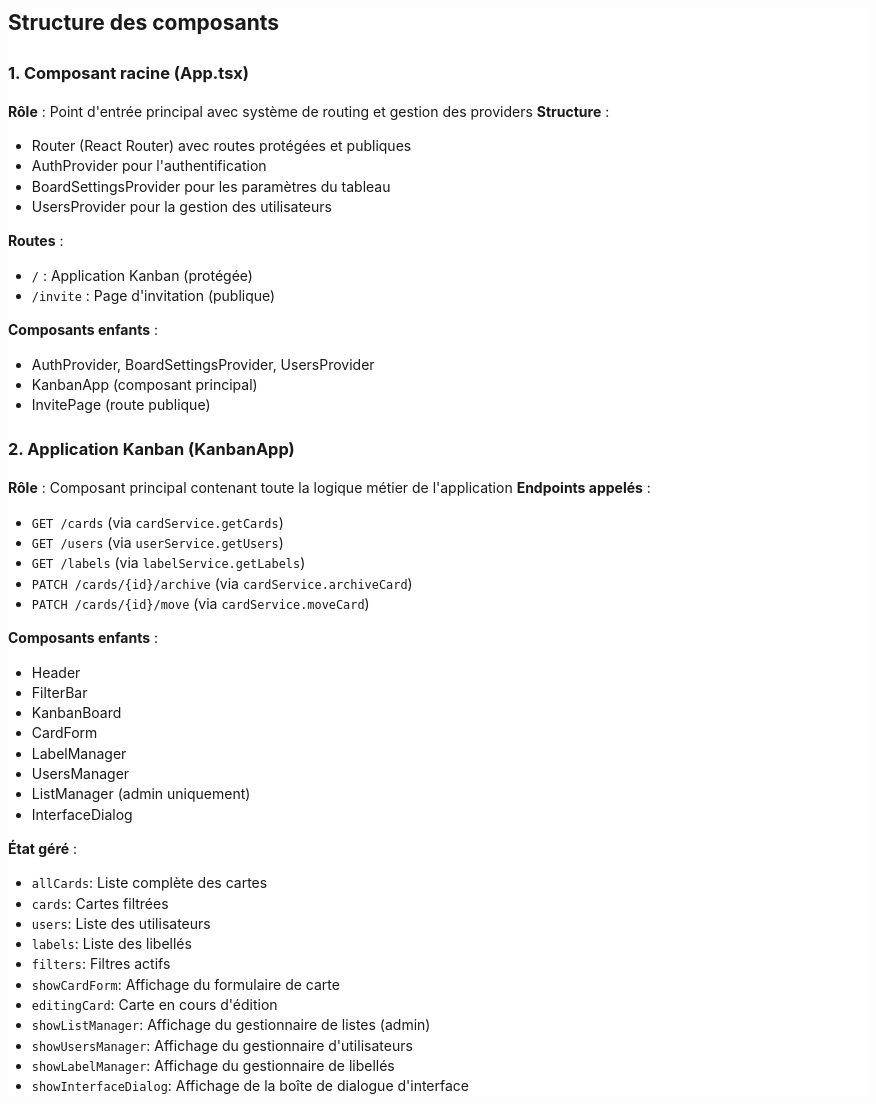 ## Structure des composants

### 1. Composant racine (App.tsx)

**Rôle** : Point d'entrée principal avec système de routing et gestion des providers
**Structure** :

- Router (React Router) avec routes protégées et publiques
- AuthProvider pour l'authentification
- BoardSettingsProvider pour les paramètres du tableau
- UsersProvider pour la gestion des utilisateurs

**Routes** :

- `/` : Application Kanban (protégée)
- `/invite` : Page d'invitation (publique)

**Composants enfants** :

- AuthProvider, BoardSettingsProvider, UsersProvider
- KanbanApp (composant principal)
- InvitePage (route publique)

### 2. Application Kanban (KanbanApp)

**Rôle** : Composant principal contenant toute la logique métier de l'application
**Endpoints appelés** :

- `GET /cards` (via `cardService.getCards`)
- `GET /users` (via `userService.getUsers`)
- `GET /labels` (via `labelService.getLabels`)
- `PATCH /cards/{id}/archive` (via `cardService.archiveCard`)
- `PATCH /cards/{id}/move` (via `cardService.moveCard`)

**Composants enfants** :

- Header
- FilterBar
- KanbanBoard
- CardForm
- LabelManager
- UsersManager
- ListManager (admin uniquement)
- InterfaceDialog

**État géré** :

- `allCards`: Liste complète des cartes
- `cards`: Cartes filtrées
- `users`: Liste des utilisateurs
- `labels`: Liste des libellés
- `filters`: Filtres actifs
- `showCardForm`: Affichage du formulaire de carte
- `editingCard`: Carte en cours d'édition
- `showListManager`: Affichage du gestionnaire de listes (admin)
- `showUsersManager`: Affichage du gestionnaire d'utilisateurs
- `showLabelManager`: Affichage du gestionnaire de libellés
- `showInterfaceDialog`: Affichage de la boîte de dialogue d'interface
